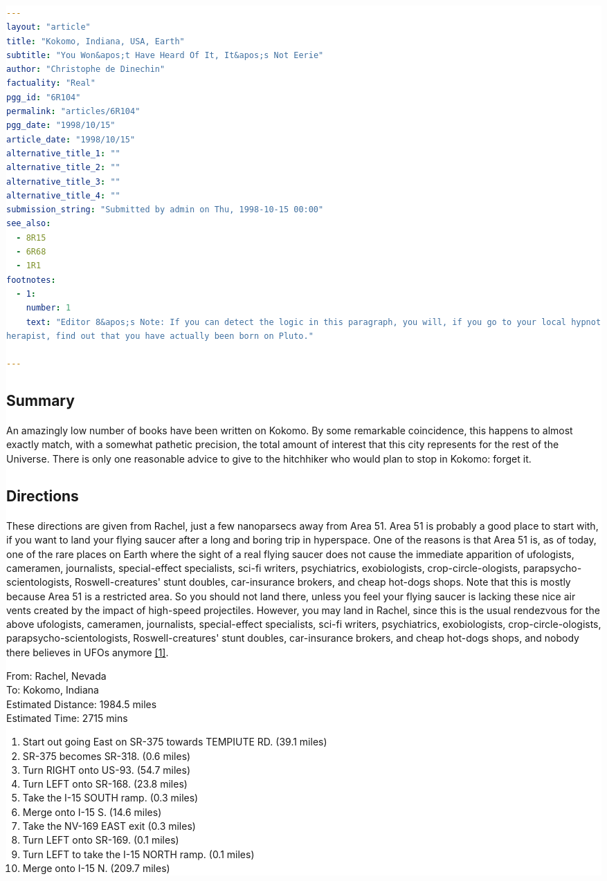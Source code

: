 ```yaml
---
layout: "article"
title: "Kokomo, Indiana, USA, Earth"
subtitle: "You Won&apos;t Have Heard Of It, It&apos;s Not Eerie"
author: "Christophe de Dinechin"
factuality: "Real"
pgg_id: "6R104"
permalink: "articles/6R104"
pgg_date: "1998/10/15"
article_date: "1998/10/15"
alternative_title_1: ""
alternative_title_2: ""
alternative_title_3: ""
alternative_title_4: ""
submission_string: "Submitted by admin on Thu, 1998-10-15 00:00"
see_also:
  - 8R15
  - 6R68
  - 1R1
footnotes: 
  - 1:
    number: 1
    text: "Editor 8&apos;s Note: If you can detect the logic in this paragraph, you will, if you go to your local hypnotherapist, find out that you have actually been born on Pluto."

---
```

<div>
<h2>Summary</h2>
<p>An amazingly low number of books have been written on Kokomo. By some remarkable coincidence, this happens to almost exactly match, with a somewhat pathetic precision, the total amount of interest that this city represents for the rest of the Universe. There is only one reasonable advice to give to the hitchhiker who would plan to stop in Kokomo: forget it.</p>
<h2>Directions</h2>
<p>These directions are given from Rachel, just a few nanoparsecs away from Area 51. Area 51 is probably a good place to start with, if you want to land your flying saucer after a long and boring trip in hyperspace. One of the reasons is that Area 51 is, as of today, one of the rare places on Earth where the sight of a real flying saucer does not cause the immediate apparition of ufologists, cameramen, journalists, special-effect specialists, sci-fi writers, psychiatrics, exobiologists, crop-circle-ologists, parapsycho-scientologists, Roswell-creatures' stunt doubles, car-insurance brokers, and cheap hot-dogs shops. Note that this is mostly because Area 51 is a restricted area. So you should not land there, unless you feel your flying saucer is lacking these nice air vents created by the impact of high-speed projectiles. However, you may land in Rachel, since this is the usual rendezvous for the above ufologists, cameramen, journalists, special-effect specialists, sci-fi writers, psychiatrics, exobiologists, crop-circle-ologists, parapsycho-scientologists, Roswell-creatures' stunt doubles, car-insurance brokers, and cheap hot-dogs shops, and nobody there believes in UFOs anymore <a href="#footnote-body.1" name="footnote-link.1" class="footnote-link">[1]</a>.</p>
<p>From: Rachel, Nevada<br>
To: Kokomo, Indiana<br>
Estimated Distance: 1984.5 miles<br>
Estimated Time: 2715 mins</p>
<ol>
<li value="1">Start out going East on SR-375 towards TEMPIUTE RD. (39.1 miles)</li>
<li value="2">SR-375 becomes SR-318. (0.6 miles)</li>
<li value="3">Turn RIGHT onto US-93. (54.7 miles)</li>
<li value="4">Turn LEFT onto SR-168. (23.8 miles)</li>
<li value="5">Take the I-15 SOUTH ramp. (0.3 miles)</li>
<li value="6">Merge onto I-15 S. (14.6 miles)</li>
<li value="7">Take the NV-169 EAST exit (0.3 miles)</li>
<li value="8">Turn LEFT onto SR-169. (0.1 miles)</li>
<li value="9">Turn LEFT to take the I-15 NORTH ramp. (0.1 miles)</li>
<li value="10">Merge onto I-15 N. (209.7 miles)</li>